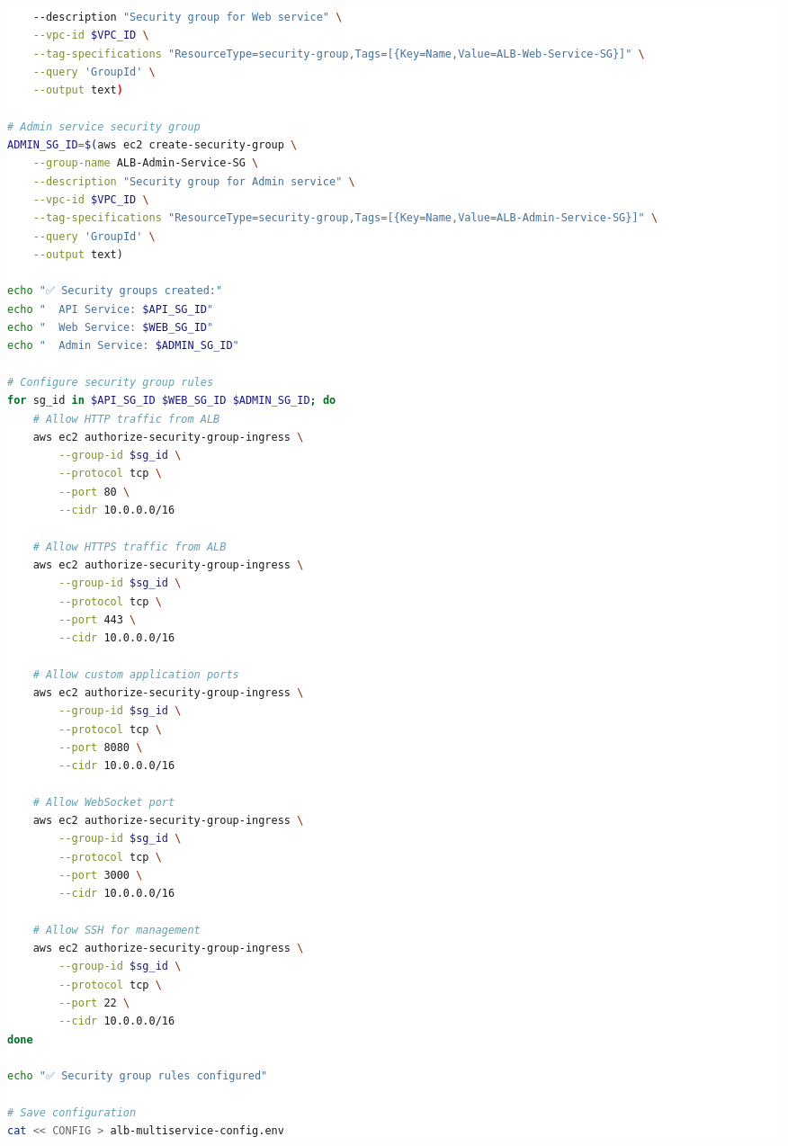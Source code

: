 ```bash
    --description "Security group for Web service" \
    --vpc-id $VPC_ID \
    --tag-specifications "ResourceType=security-group,Tags=[{Key=Name,Value=ALB-Web-Service-SG}]" \
    --query 'GroupId' \
    --output text)

# Admin service security group
ADMIN_SG_ID=$(aws ec2 create-security-group \
    --group-name ALB-Admin-Service-SG \
    --description "Security group for Admin service" \
    --vpc-id $VPC_ID \
    --tag-specifications "ResourceType=security-group,Tags=[{Key=Name,Value=ALB-Admin-Service-SG}]" \
    --query 'GroupId' \
    --output text)

echo "✅ Security groups created:"
echo "  API Service: $API_SG_ID"
echo "  Web Service: $WEB_SG_ID"
echo "  Admin Service: $ADMIN_SG_ID"

# Configure security group rules
for sg_id in $API_SG_ID $WEB_SG_ID $ADMIN_SG_ID; do
    # Allow HTTP traffic from ALB
    aws ec2 authorize-security-group-ingress \
        --group-id $sg_id \
        --protocol tcp \
        --port 80 \
        --cidr 10.0.0.0/16
    
    # Allow HTTPS traffic from ALB
    aws ec2 authorize-security-group-ingress \
        --group-id $sg_id \
        --protocol tcp \
        --port 443 \
        --cidr 10.0.0.0/16
    
    # Allow custom application ports
    aws ec2 authorize-security-group-ingress \
        --group-id $sg_id \
        --protocol tcp \
        --port 8080 \
        --cidr 10.0.0.0/16
        
    # Allow WebSocket port
    aws ec2 authorize-security-group-ingress \
        --group-id $sg_id \
        --protocol tcp \
        --port 3000 \
        --cidr 10.0.0.0/16
    
    # Allow SSH for management
    aws ec2 authorize-security-group-ingress \
        --group-id $sg_id \
        --protocol tcp \
        --port 22 \
        --cidr 10.0.0.0/16
done

echo "✅ Security group rules configured"

# Save configuration
cat << CONFIG > alb-multiservice-config.env
```